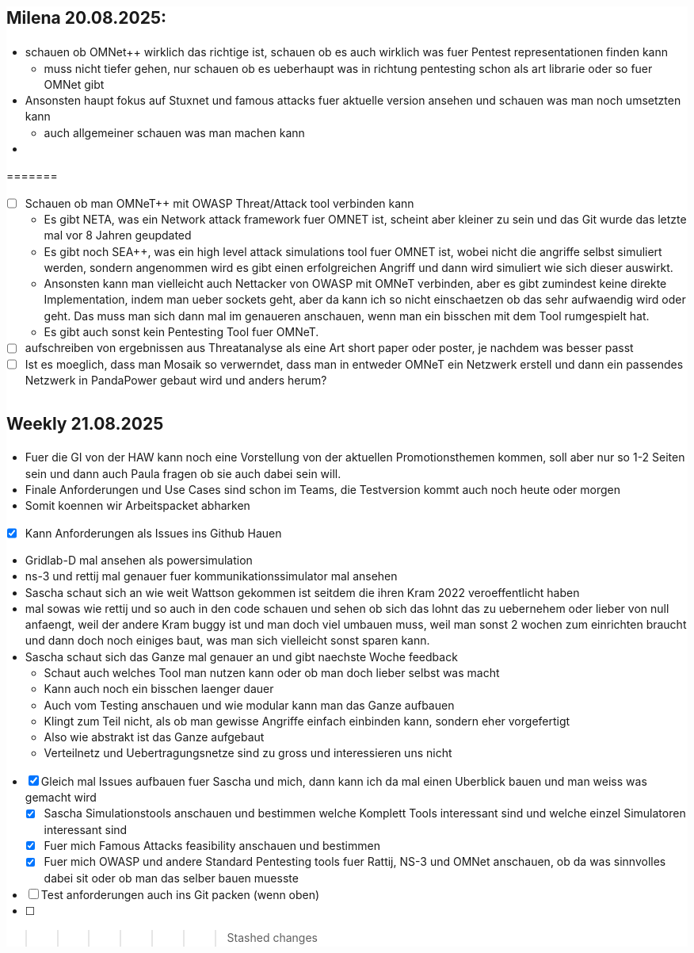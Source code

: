 ## Milena 20.08.2025:
- schauen ob OMNet++ wirklich das richtige ist, schauen ob es auch wirklich was fuer Pentest representationen finden kann
	- muss nicht tiefer gehen, nur schauen ob es ueberhaupt was in richtung pentesting schon als art librarie oder so fuer OMNet gibt
- Ansonsten haupt fokus auf Stuxnet und famous attacks fuer aktuelle version ansehen und schauen was man noch umsetzten kann 
	- auch allgemeiner schauen was man machen kann
- 
=======
- [ ] Schauen ob man OMNeT++ mit OWASP Threat/Attack tool verbinden kann
	- Es gibt NETA, was ein Network attack framework fuer OMNET ist, scheint aber kleiner zu sein und das Git wurde das letzte mal vor 8 Jahren geupdated
	- Es gibt noch SEA++, was ein high level attack simulations tool fuer OMNET ist, wobei nicht die angriffe selbst simuliert werden, sondern angenommen wird es gibt einen erfolgreichen Angriff und dann wird simuliert wie sich dieser auswirkt. 
	- Ansonsten kann man vielleicht auch Nettacker von OWASP mit OMNeT verbinden, aber es gibt zumindest keine direkte Implementation, indem man ueber sockets geht, aber da kann ich so nicht einschaetzen ob das sehr aufwaendig wird oder geht. Das muss man sich dann mal im genaueren anschauen, wenn man ein bisschen mit dem Tool rumgespielt hat. 
	- Es gibt auch sonst kein Pentesting Tool fuer OMNeT.
- [ ] aufschreiben von ergebnissen aus Threatanalyse als eine Art short paper oder poster, je nachdem was besser passt
- [ ] Ist es moeglich, dass man Mosaik so verwerndet, dass man in entweder OMNeT ein Netzwerk erstell und dann ein passendes Netzwerk in PandaPower gebaut wird und anders herum?

## Weekly 21.08.2025
- Fuer die GI von der HAW kann noch eine Vorstellung von der aktuellen Promotionsthemen kommen, soll aber nur so 1-2 Seiten sein und dann auch Paula fragen ob sie auch dabei sein will.
- Finale Anforderungen und Use Cases sind schon im Teams, die Testversion kommt auch noch heute oder morgen
- Somit koennen wir Arbeitspacket abharken
- [x] Kann Anforderungen als Issues ins Github Hauen
- Gridlab-D mal ansehen als powersimulation
- ns-3 und rettij mal genauer fuer kommunikationssimulator mal ansehen
- Sascha schaut sich an wie weit Wattson gekommen ist seitdem die ihren Kram 2022 veroeffentlicht haben
- mal sowas wie rettij und so auch in den code schauen und sehen ob sich das lohnt das zu uebernehem oder lieber von null anfaengt, weil der andere Kram buggy ist und man doch viel umbauen muss, weil man sonst 2 wochen zum einrichten braucht und dann doch noch einiges baut, was man sich vielleicht sonst sparen kann.
- Sascha schaut sich das Ganze mal genauer an und gibt naechste Woche feedback
	- Schaut auch welches Tool man nutzen kann oder ob man doch lieber selbst was macht
	- Kann auch noch ein bisschen laenger dauer
	- Auch vom Testing anschauen und wie modular kann man das Ganze aufbauen
	- Klingt zum Teil nicht, als ob man gewisse Angriffe einfach einbinden kann, sondern eher vorgefertigt
	- Also wie abstrakt ist das Ganze aufgebaut
	- Verteilnetz und Uebertragungsnetze sind zu gross und interessieren uns nicht
- [x] Gleich mal Issues aufbauen fuer Sascha und mich, dann kann ich da mal einen Uberblick bauen und man weiss was gemacht wird
	- [x] Sascha Simulationstools anschauen und bestimmen welche Komplett Tools interessant sind und welche einzel Simulatoren interessant sind
	- [x] Fuer mich Famous Attacks feasibility anschauen und bestimmen
	- [x] Fuer mich OWASP und andere Standard Pentesting tools fuer Rattij, NS-3 und OMNet anschauen, ob da was sinnvolles dabei sit oder ob man das selber bauen muesste
- [ ] Test anforderungen auch ins Git packen (wenn oben)
- [ ] 
>>>>>>> Stashed changes
